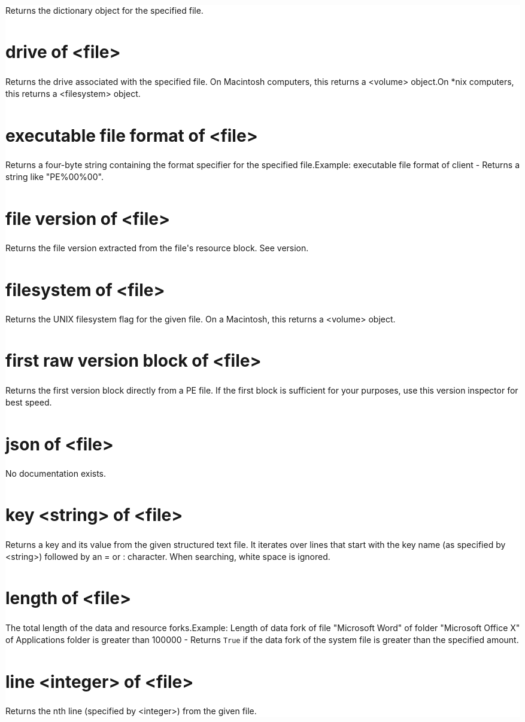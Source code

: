 Returns the dictionary object for the specified file.

# drive of &lt;file&gt;

Returns the drive associated with the specified file. On Macintosh computers, this returns a &lt;volume&gt; object.On  *nix computers, this returns a &lt;filesystem&gt; object.

# executable file format of &lt;file&gt;

Returns a four-byte string containing the format specifier for the specified file.Example: executable file format of client - Returns a string like &quot;PE%00%00&quot;.

# file version of &lt;file&gt;

Returns the file version extracted from the file&#39;s resource block. See version.

# filesystem of &lt;file&gt;

Returns the UNIX filesystem flag for the given file. On a Macintosh, this returns a &lt;volume&gt; object.

# first raw version block of &lt;file&gt;

Returns the first version block directly from a PE file. If the first block is sufficient for your purposes, use this version inspector for best speed.

# json of &lt;file&gt;

No documentation exists.

# key &lt;string&gt; of &lt;file&gt;

Returns a key and its value from the given structured text file. It iterates over lines that start with the key name (as specified by &lt;string&gt;) followed by an = or : character. When searching, white space is ignored.

# length of &lt;file&gt;

The total length of the data and resource forks.Example: Length of data fork of file &quot;Microsoft Word&quot; of folder &quot;Microsoft Office X&quot; of Applications folder is greater than 100000 - Returns `True` if the data fork of the system file is greater than the specified amount.

# line &lt;integer&gt; of &lt;file&gt;

Returns the nth line (specified by &lt;integer&gt;) from the given file.
